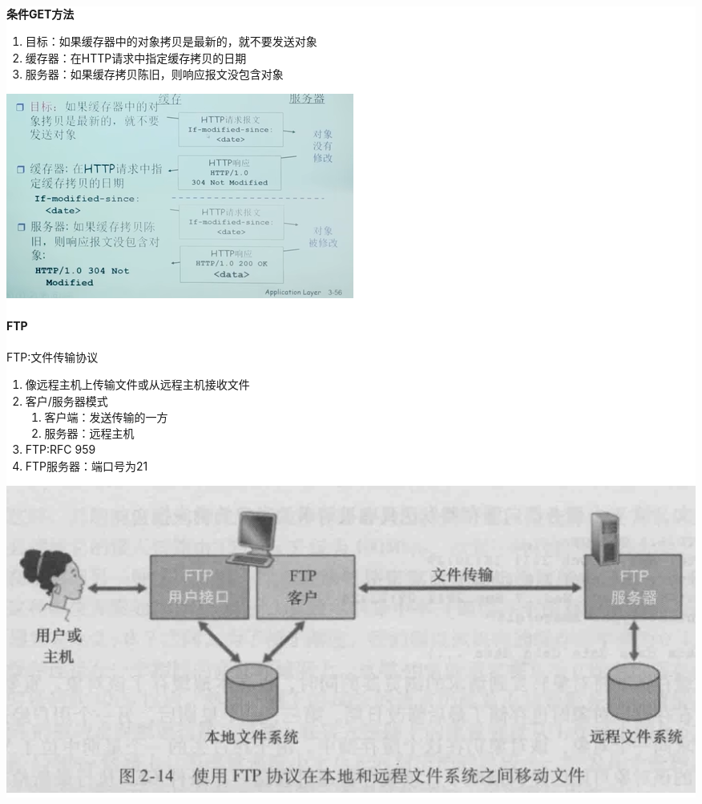 
**条件GET方法**

1. 目标：如果缓存器中的对象拷贝是最新的，就不要发送对象
2. 缓存器：在HTTP请求中指定缓存拷贝的日期
3. 服务器：如果缓存拷贝陈旧，则响应报文没包含对象

![Alt text](image-9.png)


#### FTP

FTP:文件传输协议
1. 像远程主机上传输文件或从远程主机接收文件
2. 客户/服务器模式
   1. 客户端：发送传输的一方
   2. 服务器：远程主机
3. FTP:RFC 959
4. FTP服务器：端口号为21

![Alt text](image-10.png)
